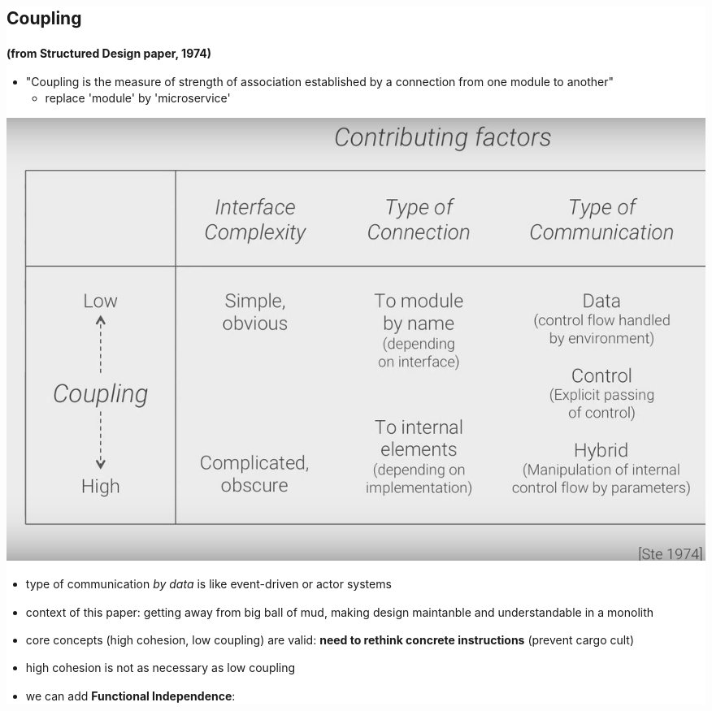 ## Coupling 
**(from Structured Design paper, 1974)**
- "Coupling is the measure of strength of association established by a connection from one module to another"
    - replace 'module' by 'microservice'

![timeless_design_cloud_couplin_factors.PNG](/assets/timeless_design_cloud_couplin_factors.PNG)  
- type of communication *by data* is like event-driven or actor systems

- context of this paper: getting away from big ball of mud, making design maintanble and understandable in a monolith

- core concepts (high cohesion, low coupling) are valid: **need to rethink concrete instructions** (prevent cargo cult)

- high cohesion is not as necessary as low coupling

- we can add **Functional Independence**: